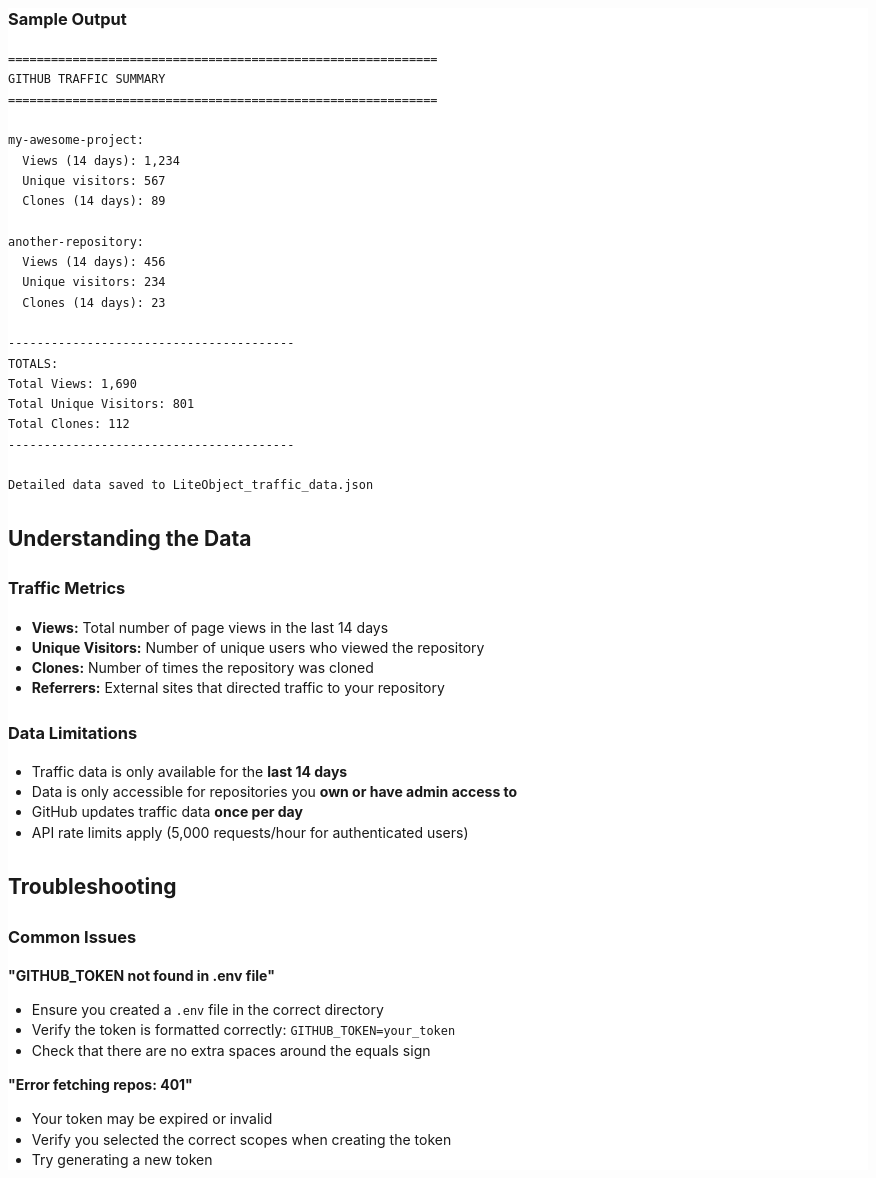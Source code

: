 ### Sample Output
```
============================================================
GITHUB TRAFFIC SUMMARY
============================================================

my-awesome-project:
  Views (14 days): 1,234
  Unique visitors: 567
  Clones (14 days): 89

another-repository:
  Views (14 days): 456
  Unique visitors: 234
  Clones (14 days): 23

----------------------------------------
TOTALS:
Total Views: 1,690
Total Unique Visitors: 801
Total Clones: 112
----------------------------------------

Detailed data saved to LiteObject_traffic_data.json
```

## Understanding the Data

### Traffic Metrics
- **Views:** Total number of page views in the last 14 days
- **Unique Visitors:** Number of unique users who viewed the repository
- **Clones:** Number of times the repository was cloned
- **Referrers:** External sites that directed traffic to your repository

### Data Limitations
- Traffic data is only available for the **last 14 days**
- Data is only accessible for repositories you **own or have admin access to**
- GitHub updates traffic data **once per day**
- API rate limits apply (5,000 requests/hour for authenticated users)

## Troubleshooting

### Common Issues

**"GITHUB_TOKEN not found in .env file"**
- Ensure you created a `.env` file in the correct directory
- Verify the token is formatted correctly: `GITHUB_TOKEN=your_token`
- Check that there are no extra spaces around the equals sign

**"Error fetching repos: 401"**
- Your token may be expired or invalid
- Verify you selected the correct scopes when creating the token
- Try generating a new token

